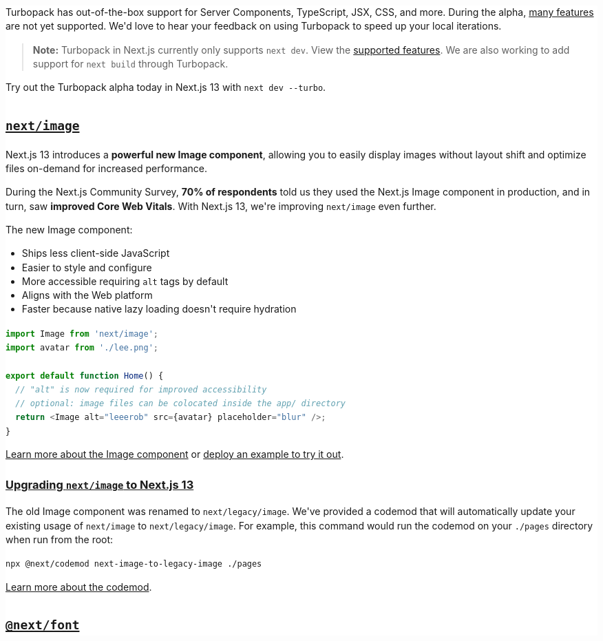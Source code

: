 Turbopack has out-of-the-box support for Server Components, TypeScript, JSX, CSS, and more. During the alpha, [many features](https://nextjs.org/docs/app/api-reference/turbopack#supported-features) are not yet supported. We'd love to hear your feedback on using Turbopack to speed up your local iterations.

> **Note:** Turbopack in Next.js currently only supports `next dev`. View the [supported features](https://nextjs.org/docs/app/api-reference/turbopack#supported-features). We are also working to add support for `next build` through Turbopack.

Try out the Turbopack alpha today in Next.js 13 with `next dev --turbo`.

[`next/image`](#nextimage)
--------------------------

Next.js 13 introduces a **powerful new Image component**, allowing you to easily display images without layout shift and optimize files on-demand for increased performance.

During the Next.js Community Survey, **70% of respondents** told us they used the Next.js Image component in production, and in turn, saw **improved Core Web Vitals**. With Next.js 13, we're improving `next/image` even further.

The new Image component:

*   Ships less client-side JavaScript
*   Easier to style and configure
*   More accessible requiring `alt` tags by default
*   Aligns with the Web platform
*   Faster because native lazy loading doesn't require hydration

```js filename="app/page.js"
import Image from 'next/image';
import avatar from './lee.png';
 
export default function Home() {
  // "alt" is now required for improved accessibility
  // optional: image files can be colocated inside the app/ directory
  return <Image alt="leeerob" src={avatar} placeholder="blur" />;
}
```

[Learn more about the Image component](/docs/app/building-your-application/optimizing/images) or [deploy an example to try it out](https://vercel.com/templates/next.js/nextjs-boilerplate).

### [Upgrading `next/image` to Next.js 13](#upgrading-nextimage-to-nextjs-13)

The old Image component was renamed to `next/legacy/image`. We've provided a codemod that will automatically update your existing usage of `next/image` to `next/legacy/image`. For example, this command would run the codemod on your `./pages` directory when run from the root:

```bash filename="Terminal"
npx @next/codemod next-image-to-legacy-image ./pages
```

[Learn more about the codemod](/docs/app/building-your-application/upgrading/codemods).

[`@next/font`](#nextfont)
-------------------------
